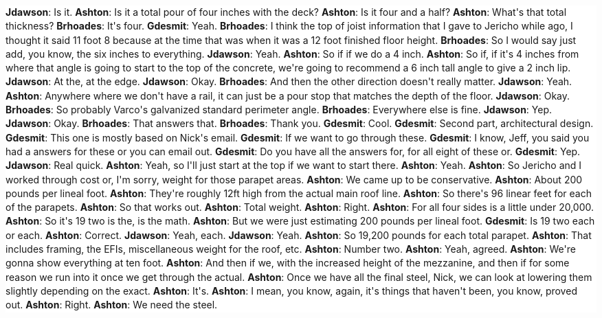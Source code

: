 **Jdawson**: Is it.
**Ashton**: Is it a total pour of four inches with the deck?
**Ashton**: Is it four and a half?
**Ashton**: What's that total thickness?
**Brhoades**: It's four.
**Gdesmit**: Yeah.
**Brhoades**: I think the top of joist information that I gave to Jericho while ago, I thought it said 11 foot 8 because at the time that was when it was a 12 foot finished floor height.
**Brhoades**: So I would say just add, you know, the six inches to everything.
**Jdawson**: Yeah.
**Ashton**: So if if we do a 4 inch.
**Ashton**: So if, if it's 4 inches from where that angle is going to start to the top of the concrete, we're going to recommend a 6 inch tall angle to give a 2 inch lip.
**Jdawson**: At the, at the edge.
**Jdawson**: Okay.
**Brhoades**: And then the other direction doesn't really matter.
**Jdawson**: Yeah.
**Ashton**: Anywhere where we don't have a rail, it can just be a pour stop that matches the depth of the floor.
**Jdawson**: Okay.
**Brhoades**: So probably Varco's galvanized standard perimeter angle.
**Brhoades**: Everywhere else is fine.
**Jdawson**: Yep.
**Jdawson**: Okay.
**Brhoades**: That answers that.
**Brhoades**: Thank you.
**Gdesmit**: Cool.
**Gdesmit**: Second part, architectural design.
**Gdesmit**: This one is mostly based on Nick's email.
**Gdesmit**: If we want to go through these.
**Gdesmit**: I know, Jeff, you said you had a answers for these or you can email out.
**Gdesmit**: Do you have all the answers for, for all eight of these or.
**Gdesmit**: Yep.
**Jdawson**: Real quick.
**Ashton**: Yeah, so I'll just start at the top if we want to start there.
**Ashton**: Yeah.
**Ashton**: So Jericho and I worked through cost or, I'm sorry, weight for those parapet areas.
**Ashton**: We came up to be conservative.
**Ashton**: About 200 pounds per lineal foot.
**Ashton**: They're roughly 12ft high from the actual main roof line.
**Ashton**: So there's 96 linear feet for each of the parapets.
**Ashton**: So that works out.
**Ashton**: Total weight.
**Ashton**: Right.
**Ashton**: For all four sides is a little under 20,000.
**Ashton**: So it's 19 two is the, is the math.
**Ashton**: But we were just estimating 200 pounds per lineal foot.
**Gdesmit**: Is 19 two each or each.
**Ashton**: Correct.
**Jdawson**: Yeah, each.
**Jdawson**: Yeah.
**Ashton**: So 19,200 pounds for each total parapet.
**Ashton**: That includes framing, the EFIs, miscellaneous weight for the roof, etc.
**Ashton**: Number two.
**Ashton**: Yeah, agreed.
**Ashton**: We're gonna show everything at ten foot.
**Ashton**: And then if we, with the increased height of the mezzanine, and then if for some reason we run into it once we get through the actual.
**Ashton**: Once we have all the final steel, Nick, we can look at lowering them slightly depending on the exact.
**Ashton**: It's.
**Ashton**: I mean, you know, again, it's things that haven't been, you know, proved out.
**Ashton**: Right.
**Ashton**: We need the steel.